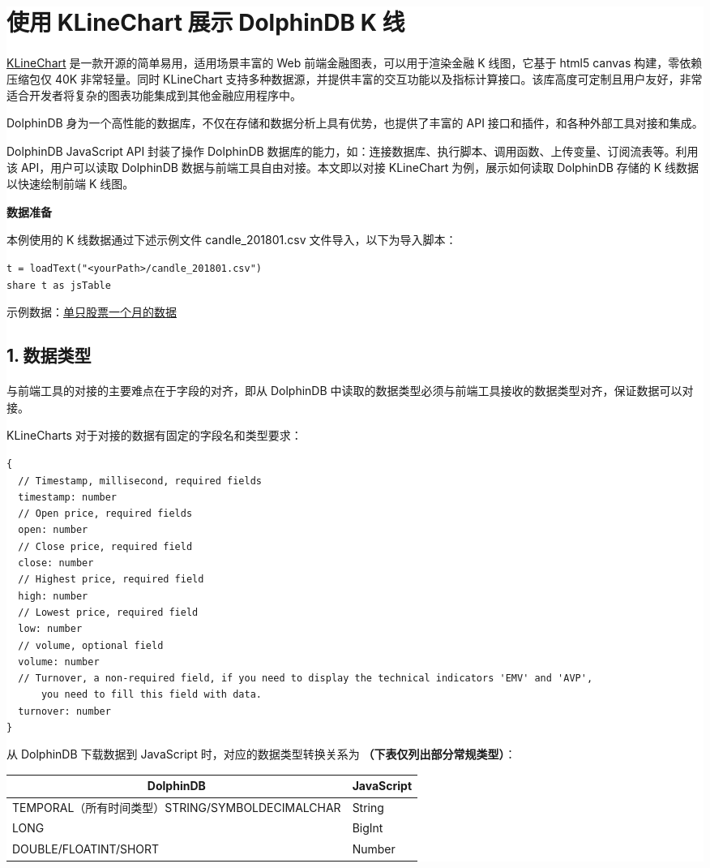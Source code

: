 # 使用 KLineChart 展示 DolphinDB K 线

[KLineChart](https://github.com/klinecharts/KLineChart) 是一款开源的简单易用，适用场景丰富的 Web 前端金融图表，可以用于渲染金融 K 线图，它基于 html5 canvas 构建，零依赖压缩包仅 40K 非常轻量。同时 KLineChart 支持多种数据源，并提供丰富的交互功能以及指标计算接口。该库高度可定制且用户友好，非常适合开发者将复杂的图表功能集成到其他金融应用程序中。

DolphinDB 身为一个高性能的数据库，不仅在存储和数据分析上具有优势，也提供了丰富的 API 接口和插件，和各种外部工具对接和集成。

DolphinDB JavaScript API 封装了操作 DolphinDB 数据库的能力，如：连接数据库、执行脚本、调用函数、上传变量、订阅流表等。利用该 API，用户可以读取 DolphinDB 数据与前端工具自由对接。本文即以对接 KLineChart 为例，展示如何读取 DolphinDB 存储的 K 线数据以快速绘制前端 K 线图。

**数据准备**

本例使用的 K 线数据通过下述示例文件 candle\_201801.csv 文件导入，以下为导入脚本：

```
t = loadText("<yourPath>/candle_201801.csv")
share t as jsTable
```

示例数据：[单只股票一个月的数据](data/displaying_the_dolphindb_k-line_with_klinechart/candle_201801.csv)

## 1. 数据类型

与前端工具的对接的主要难点在于字段的对齐，即从 DolphinDB 中读取的数据类型必须与前端工具接收的数据类型对齐，保证数据可以对接。

KLineCharts 对于对接的数据有固定的字段名和类型要求：

```
{
  // Timestamp, millisecond, required fields
  timestamp: number
  // Open price, required fields
  open: number
  // Close price, required field
  close: number
  // Highest price, required field
  high: number
  // Lowest price, required field
  low: number
  // volume, optional field
  volume: number
  // Turnover, a non-required field, if you need to display the technical indicators 'EMV' and 'AVP',
      you need to fill this field with data.
  turnover: number
}
```

从 DolphinDB 下载数据到 JavaScript 时，对应的数据类型转换关系为 **（下表仅列出部分常规类型）**：

| **DolphinDB** | **JavaScript** |
| --- | --- |
| TEMPORAL（所有时间类型）STRING/SYMBOLDECIMALCHAR | String |
| LONG | BigInt |
| DOUBLE/FLOATINT/SHORT | Number |
